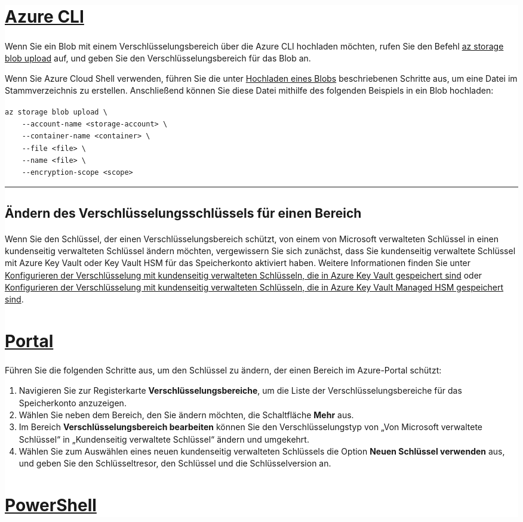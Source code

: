 ```powershell
```

# <a name="azure-cli"></a>[Azure CLI](#tab/cli)

Wenn Sie ein Blob mit einem Verschlüsselungsbereich über die Azure CLI hochladen möchten, rufen Sie den Befehl [az storage blob upload](/cli/azure/storage/blob#az_storage_blob_upload) auf, und geben Sie den Verschlüsselungsbereich für das Blob an.

Wenn Sie Azure Cloud Shell verwenden, führen Sie die unter [Hochladen eines Blobs](storage-quickstart-blobs-cli.md#upload-a-blob) beschriebenen Schritte aus, um eine Datei im Stammverzeichnis zu erstellen. Anschließend können Sie diese Datei mithilfe des folgenden Beispiels in ein Blob hochladen:

```azurecli-interactive
az storage blob upload \
    --account-name <storage-account> \
    --container-name <container> \
    --file <file> \
    --name <file> \
    --encryption-scope <scope>
```

---

## <a name="change-the-encryption-key-for-a-scope"></a>Ändern des Verschlüsselungsschlüssels für einen Bereich

Wenn Sie den Schlüssel, der einen Verschlüsselungsbereich schützt, von einem von Microsoft verwalteten Schlüssel in einen kundenseitig verwalteten Schlüssel ändern möchten, vergewissern Sie sich zunächst, dass Sie kundenseitig verwaltete Schlüssel mit Azure Key Vault oder Key Vault HSM für das Speicherkonto aktiviert haben. Weitere Informationen finden Sie unter [Konfigurieren der Verschlüsselung mit kundenseitig verwalteten Schlüsseln, die in Azure Key Vault gespeichert sind](../common/customer-managed-keys-configure-key-vault.md) oder [Konfigurieren der Verschlüsselung mit kundenseitig verwalteten Schlüsseln, die in Azure Key Vault Managed HSM gespeichert sind](../common/customer-managed-keys-configure-key-vault.md).

# <a name="portal"></a>[Portal](#tab/portal)

Führen Sie die folgenden Schritte aus, um den Schlüssel zu ändern, der einen Bereich im Azure-Portal schützt:

1. Navigieren Sie zur Registerkarte **Verschlüsselungsbereiche**, um die Liste der Verschlüsselungsbereiche für das Speicherkonto anzuzeigen.
1. Wählen Sie neben dem Bereich, den Sie ändern möchten, die Schaltfläche **Mehr** aus.
1. Im Bereich **Verschlüsselungsbereich bearbeiten** können Sie den Verschlüsselungstyp von „Von Microsoft verwaltete Schlüssel“ in „Kundenseitig verwaltete Schlüssel“ ändern und umgekehrt.
1. Wählen Sie zum Auswählen eines neuen kundenseitig verwalteten Schlüssels die Option **Neuen Schlüssel verwenden** aus, und geben Sie den Schlüsseltresor, den Schlüssel und die Schlüsselversion an.

# <a name="powershell"></a>[PowerShell](#tab/powershell)

